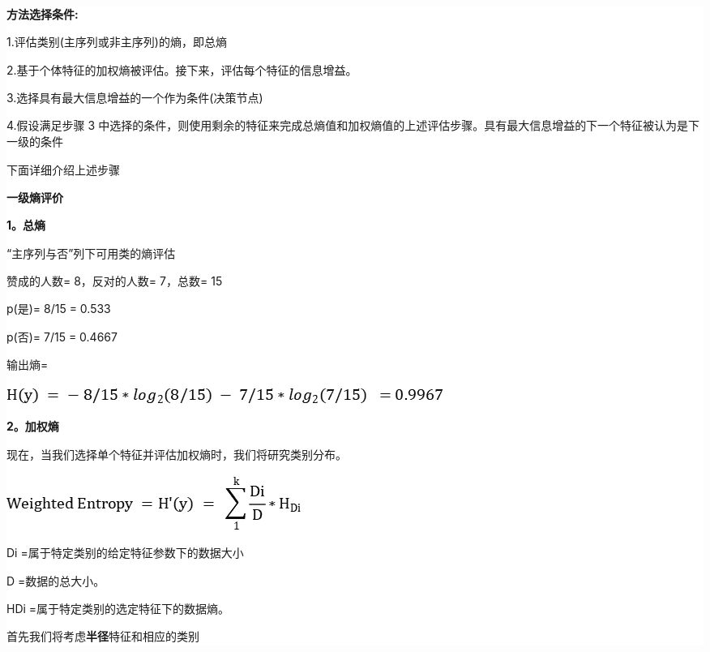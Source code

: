 **方法选择条件:**

1.评估类别(主序列或非主序列)的熵，即总熵

2.基于个体特征的加权熵被评估。接下来，评估每个特征的信息增益。

3.选择具有最大信息增益的一个作为条件(决策节点)

4.假设满足步骤 3 中选择的条件，则使用剩余的特征来完成总熵值和加权熵值的上述评估步骤。具有最大信息增益的下一个特征被认为是下一级的条件

下面详细介绍上述步骤

**一级熵评价**

**1。总熵**

“主序列与否”列下可用类的熵评估

赞成的人数= 8，反对的人数= 7，总数= 15

p(是)= 8/15 = 0.533

p(否)= 7/15 = 0.4667

输出熵=

![](img/ac135108673b2be67041da5ecf25c28c.png)

**2。加权熵**

现在，当我们选择单个特征并评估加权熵时，我们将研究类别分布。

![](img/2399441b04462ef65315532f4ae9c72d.png)

Di =属于特定类别的给定特征参数下的数据大小

D =数据的总大小。

HDi =属于特定类别的选定特征下的数据熵。

首先我们将考虑**半径**特征和相应的类别
